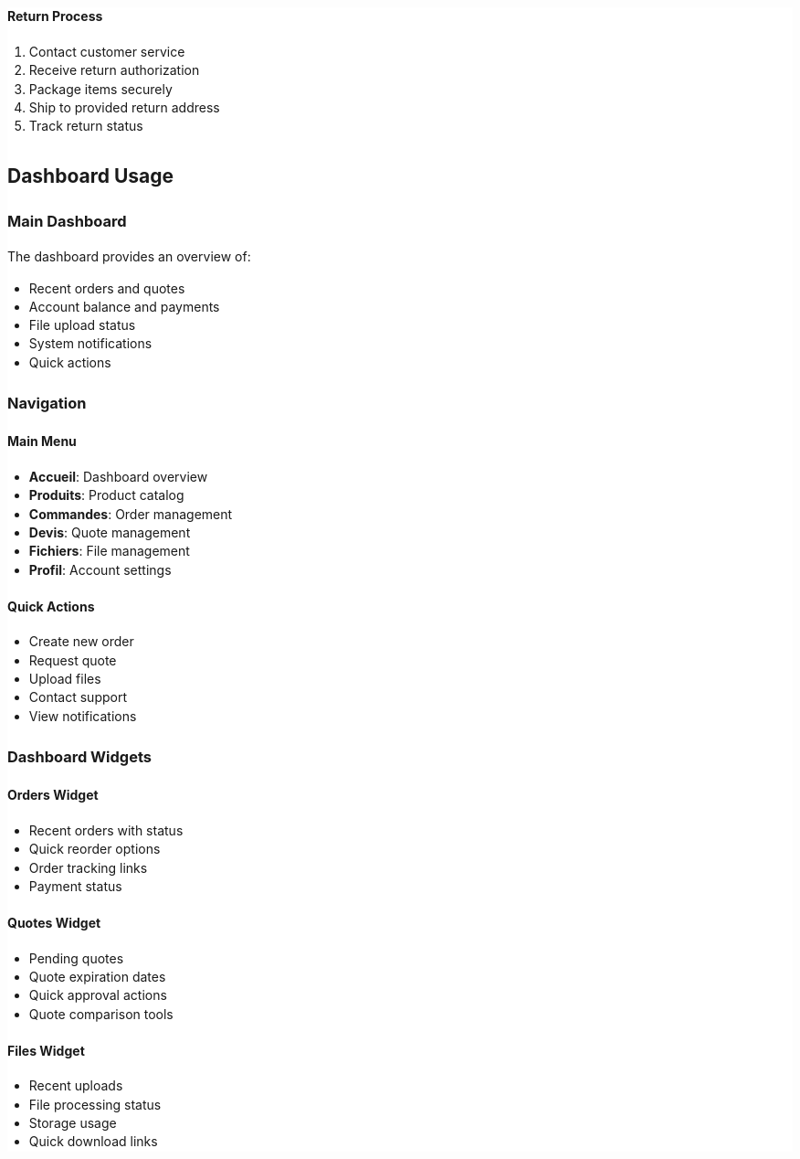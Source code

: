#### Return Process
1. Contact customer service
2. Receive return authorization
3. Package items securely
4. Ship to provided return address
5. Track return status

## Dashboard Usage

### Main Dashboard

The dashboard provides an overview of:
- Recent orders and quotes
- Account balance and payments
- File upload status
- System notifications
- Quick actions

### Navigation

#### Main Menu
- **Accueil**: Dashboard overview
- **Produits**: Product catalog
- **Commandes**: Order management
- **Devis**: Quote management
- **Fichiers**: File management
- **Profil**: Account settings

#### Quick Actions
- Create new order
- Request quote
- Upload files
- Contact support
- View notifications

### Dashboard Widgets

#### Orders Widget
- Recent orders with status
- Quick reorder options
- Order tracking links
- Payment status

#### Quotes Widget
- Pending quotes
- Quote expiration dates
- Quick approval actions
- Quote comparison tools

#### Files Widget
- Recent uploads
- File processing status
- Storage usage
- Quick download links
